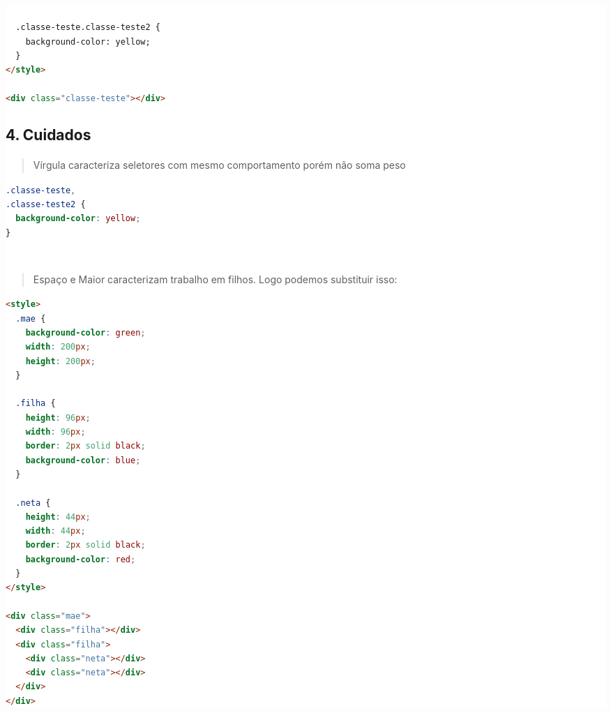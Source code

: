 ```html

  .classe-teste.classe-teste2 {
    background-color: yellow;
  }
</style>

<div class="classe-teste"></div>
```

## 4. Cuidados

> Vírgula caracteriza seletores com mesmo comportamento porém não soma peso

```css
.classe-teste,
.classe-teste2 {
  background-color: yellow;
}
```

<br>

> Espaço e Maior caracterizam trabalho em filhos. Logo podemos substituir isso:

```html
<style>
  .mae {
    background-color: green;
    width: 200px;
    height: 200px;
  }

  .filha {
    height: 96px;
    width: 96px;
    border: 2px solid black;
    background-color: blue;
  }

  .neta {
    height: 44px;
    width: 44px;
    border: 2px solid black;
    background-color: red;
  }
</style>

<div class="mae">
  <div class="filha"></div>
  <div class="filha">
    <div class="neta"></div>
    <div class="neta"></div>
  </div>
</div>
```
